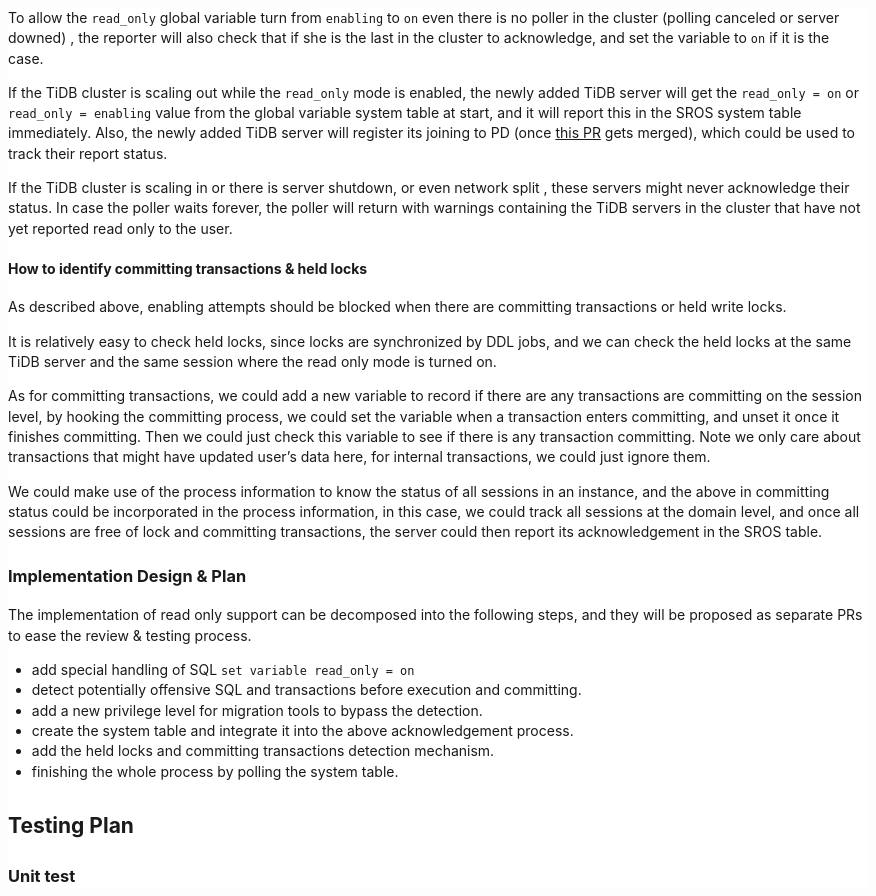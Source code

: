To allow the `read_only` global variable turn from `enabling` to `on` even there is no poller in the cluster (polling canceled or server downed) , the reporter will also check that if she is the last in the cluster to acknowledge, and set the variable to `on` if it is the case.

If the TiDB cluster is scaling out while the `read_only` mode is enabled, the newly added TiDB server will get the `read_only = on` or `read_only = enabling` value from the global variable system table at start, and it will report this in the SROS system table immediately. Also, the newly added TiDB server will register its joining to PD (once [this PR](https://github.com/pingcap/tidb/pull/17649) gets merged), which could be used to track their report status.

If the TiDB cluster is scaling in or there is server shutdown, or even network split , these servers might never acknowledge their status. In case the poller waits forever, the poller will return with warnings containing the TiDB servers in the cluster that have not yet reported read only to the user.


#### How to identify committing transactions & held locks

As described above, enabling attempts should be blocked when there are committing transactions or held write locks.

It is relatively easy to check held locks, since locks are synchronized by DDL jobs, and we can check the held locks at the same TiDB server and the same session where the read only mode is turned on.

As for committing transactions, we could add a new variable to record if there are any transactions are committing on the session level, by hooking the committing process, we could set the variable when a transaction enters committing, and unset it once it finishes committing. Then we could just check this variable to see if there is any transaction committing. Note we only care about transactions that might have updated user’s data here, for internal transactions, we could just ignore them.

We could make use of the process information to know the status of all sessions in an instance, and the above in committing status could be incorporated in the process information, in this case, we could track all sessions at the domain level, and once all sessions are free of lock and committing transactions, the server could then report its acknowledgement in the SROS table.


### Implementation Design & Plan

The implementation of read only support can be decomposed into the following steps, and they will be proposed as separate PRs to ease the review & testing process.



*   add special handling of SQL `set variable read_only = on`
*   detect potentially offensive SQL and transactions before execution and committing.
*   add a new privilege level for migration tools to bypass the detection.
*   create the system table and integrate it into the above acknowledgement process.
*   add the held locks and committing transactions detection mechanism.
*   finishing the whole process by polling the system table.


## Testing Plan


### Unit test
